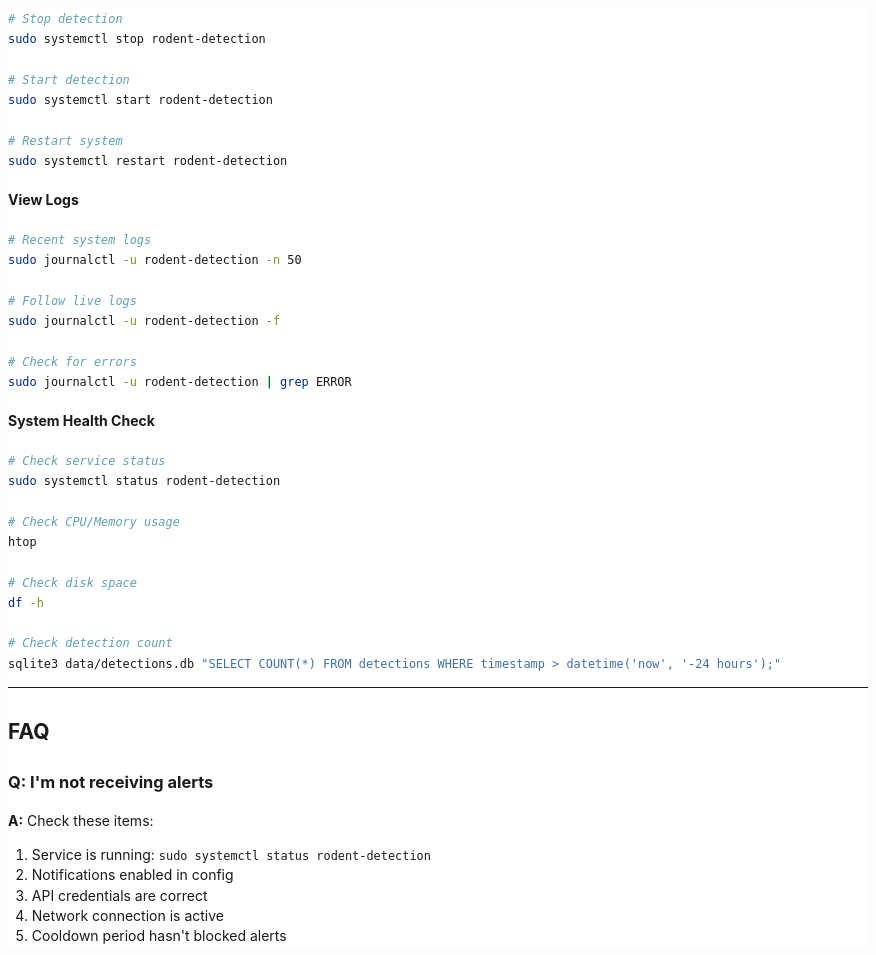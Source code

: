 ```bash
# Stop detection
sudo systemctl stop rodent-detection

# Start detection
sudo systemctl start rodent-detection

# Restart system
sudo systemctl restart rodent-detection
```

#### View Logs

```bash
# Recent system logs
sudo journalctl -u rodent-detection -n 50

# Follow live logs
sudo journalctl -u rodent-detection -f

# Check for errors
sudo journalctl -u rodent-detection | grep ERROR
```

#### System Health Check

```bash
# Check service status
sudo systemctl status rodent-detection

# Check CPU/Memory usage
htop

# Check disk space
df -h

# Check detection count
sqlite3 data/detections.db "SELECT COUNT(*) FROM detections WHERE timestamp > datetime('now', '-24 hours');"
```

---

## FAQ

### Q: I'm not receiving alerts

**A:** Check these items:
1. Service is running: `sudo systemctl status rodent-detection`
2. Notifications enabled in config
3. API credentials are correct
4. Network connection is active
5. Cooldown period hasn't blocked alerts
